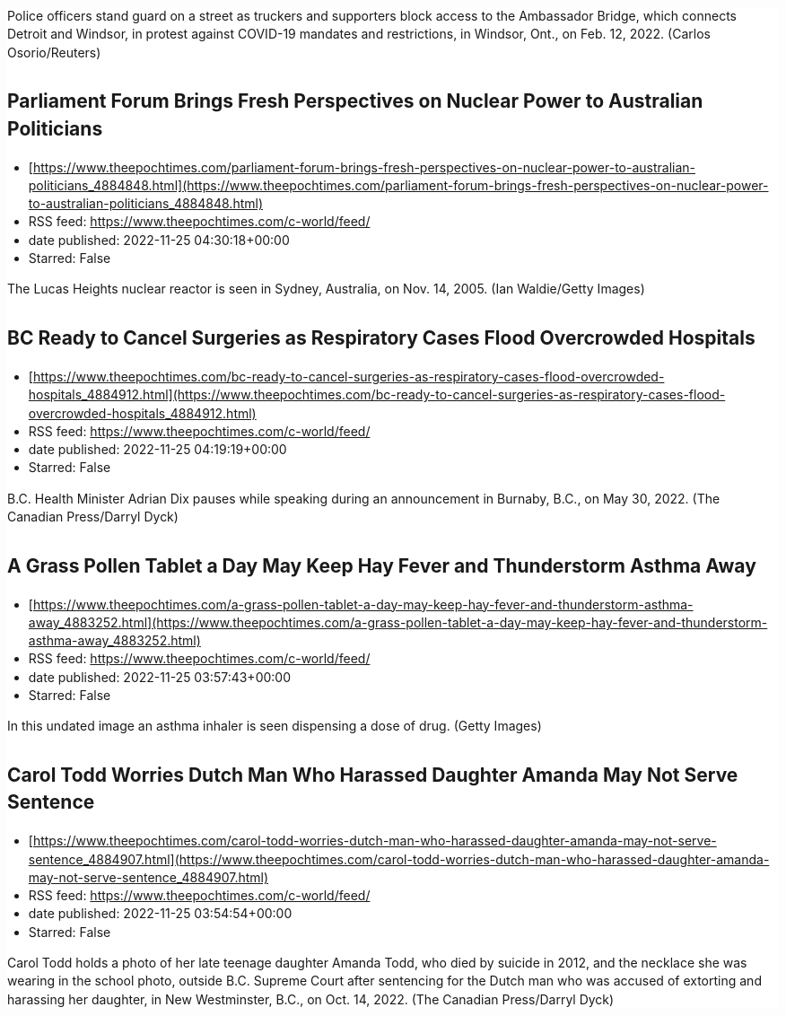 Police officers stand guard on a street as truckers and supporters block access to the Ambassador Bridge, which connects Detroit and Windsor, in protest against COVID-19 mandates and restrictions, in Windsor, Ont., on Feb. 12, 2022. (Carlos Osorio/Reuters)

## Parliament Forum Brings Fresh Perspectives on Nuclear Power to Australian Politicians
 - [https://www.theepochtimes.com/parliament-forum-brings-fresh-perspectives-on-nuclear-power-to-australian-politicians_4884848.html](https://www.theepochtimes.com/parliament-forum-brings-fresh-perspectives-on-nuclear-power-to-australian-politicians_4884848.html)
 - RSS feed: https://www.theepochtimes.com/c-world/feed/
 - date published: 2022-11-25 04:30:18+00:00
 - Starred: False

The Lucas Heights nuclear reactor is seen in Sydney, Australia, on Nov. 14, 2005. (Ian Waldie/Getty Images)

## BC Ready to Cancel Surgeries as Respiratory Cases Flood Overcrowded Hospitals
 - [https://www.theepochtimes.com/bc-ready-to-cancel-surgeries-as-respiratory-cases-flood-overcrowded-hospitals_4884912.html](https://www.theepochtimes.com/bc-ready-to-cancel-surgeries-as-respiratory-cases-flood-overcrowded-hospitals_4884912.html)
 - RSS feed: https://www.theepochtimes.com/c-world/feed/
 - date published: 2022-11-25 04:19:19+00:00
 - Starred: False

B.C. Health Minister Adrian Dix pauses while speaking during an announcement in Burnaby, B.C., on May 30, 2022. (The Canadian Press/Darryl Dyck)

## A Grass Pollen Tablet a Day May Keep Hay Fever and Thunderstorm Asthma Away
 - [https://www.theepochtimes.com/a-grass-pollen-tablet-a-day-may-keep-hay-fever-and-thunderstorm-asthma-away_4883252.html](https://www.theepochtimes.com/a-grass-pollen-tablet-a-day-may-keep-hay-fever-and-thunderstorm-asthma-away_4883252.html)
 - RSS feed: https://www.theepochtimes.com/c-world/feed/
 - date published: 2022-11-25 03:57:43+00:00
 - Starred: False

In this undated image an asthma inhaler is seen dispensing a dose of drug. (Getty Images)

## Carol Todd Worries Dutch Man Who Harassed Daughter Amanda May Not Serve Sentence
 - [https://www.theepochtimes.com/carol-todd-worries-dutch-man-who-harassed-daughter-amanda-may-not-serve-sentence_4884907.html](https://www.theepochtimes.com/carol-todd-worries-dutch-man-who-harassed-daughter-amanda-may-not-serve-sentence_4884907.html)
 - RSS feed: https://www.theepochtimes.com/c-world/feed/
 - date published: 2022-11-25 03:54:54+00:00
 - Starred: False

Carol Todd holds a photo of her late teenage daughter Amanda Todd, who died by suicide in 2012, and the necklace she was wearing in the school photo, outside B.C. Supreme Court after sentencing for the Dutch man who was accused of extorting and harassing her daughter, in New Westminster, B.C., on Oct. 14, 2022. (The Canadian Press/Darryl Dyck)
